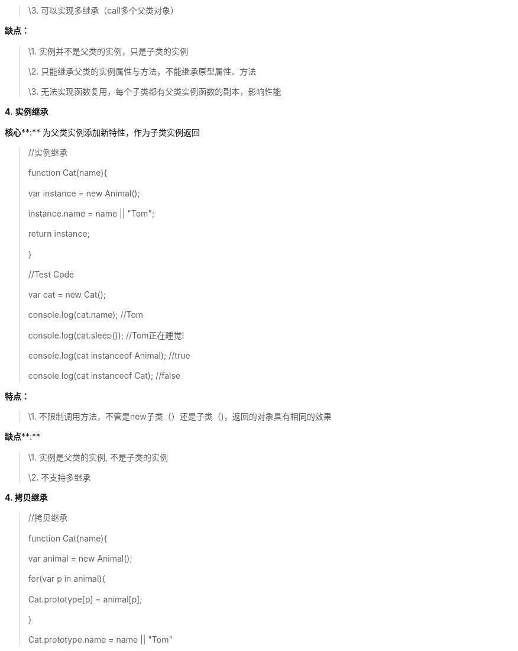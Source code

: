 > \3. 可以实现多继承（call多个父类对象）
>
**缺点：**
>
> \1. 实例并不是父类的实例，只是子类的实例
>
> \2. 只能继承父类的实例属性与方法，不能继承原型属性、方法
>
> \3. 无法实现函数复用，每个子类都有父类实例函数的副本，影响性能
>
**4.** **实例继承**
>
**核心****:** 为父类实例添加新特性，作为子类实例返回
>
> //实例继承
>
> function Cat(name){
>
> var instance = new Animal();
>
> instance.name = name || "Tom";
>
> return instance;
>
> }
>
> //Test Code
>
> var cat = new Cat();
>
> console.log(cat.name); //Tom
>
> console.log(cat.sleep()); //Tom正在睡觉!
>
> console.log(cat instanceof Animal); //true
>
> console.log(cat instanceof Cat); //false
>
**特点：**
>
> \1. 不限制调用方法，不管是new子类（）还是子类（)，返回的对象具有相同的效果
>
**缺点****:**
>
> \1. 实例是父类的实例, 不是子类的实例
>
> \2. 不支持多继承 
>
**4. 拷贝继承**
>
> //拷贝继承
>
> function Cat(name){
>
> var animal = new Animal();
>
> for(var p in animal){
>
> Cat.prototype[p] = animal[p];
>
> }
>
> Cat.prototype.name = name || "Tom"
>